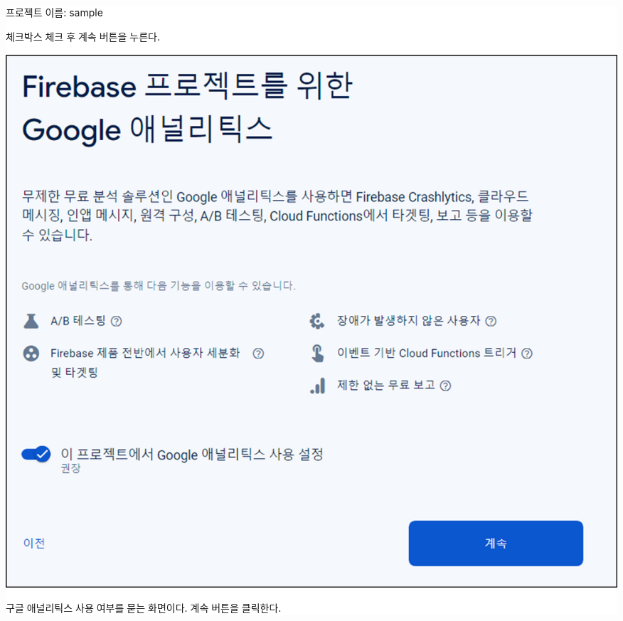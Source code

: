프로젝트 이름: sample

체크박스 체크 후 계속 버튼을 누른다.

![Untitled](Firebase%2086a877ded68e40d89d2722cb9328663e/Untitled%203.png)

구글 애널리틱스 사용 여부를 묻는 화면이다. 계속 버튼을 클릭한다.
